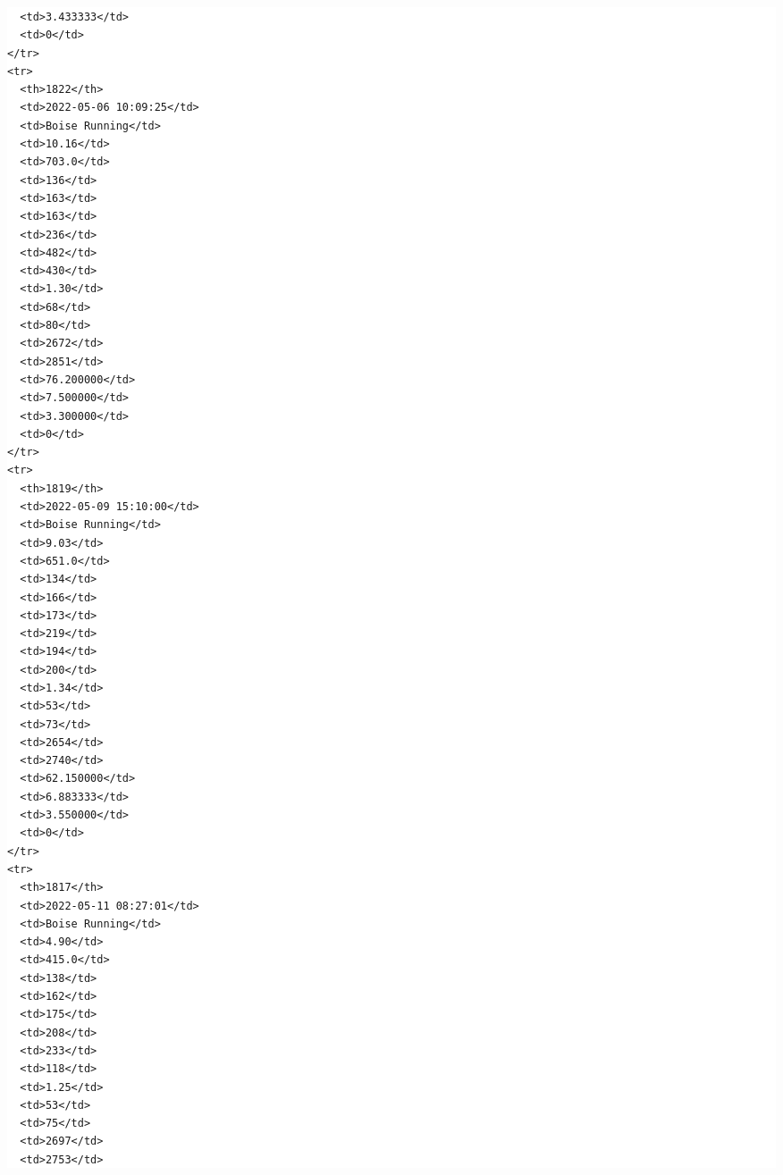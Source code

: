       <td>3.433333</td>
      <td>0</td>
    </tr>
    <tr>
      <th>1822</th>
      <td>2022-05-06 10:09:25</td>
      <td>Boise Running</td>
      <td>10.16</td>
      <td>703.0</td>
      <td>136</td>
      <td>163</td>
      <td>163</td>
      <td>236</td>
      <td>482</td>
      <td>430</td>
      <td>1.30</td>
      <td>68</td>
      <td>80</td>
      <td>2672</td>
      <td>2851</td>
      <td>76.200000</td>
      <td>7.500000</td>
      <td>3.300000</td>
      <td>0</td>
    </tr>
    <tr>
      <th>1819</th>
      <td>2022-05-09 15:10:00</td>
      <td>Boise Running</td>
      <td>9.03</td>
      <td>651.0</td>
      <td>134</td>
      <td>166</td>
      <td>173</td>
      <td>219</td>
      <td>194</td>
      <td>200</td>
      <td>1.34</td>
      <td>53</td>
      <td>73</td>
      <td>2654</td>
      <td>2740</td>
      <td>62.150000</td>
      <td>6.883333</td>
      <td>3.550000</td>
      <td>0</td>
    </tr>
    <tr>
      <th>1817</th>
      <td>2022-05-11 08:27:01</td>
      <td>Boise Running</td>
      <td>4.90</td>
      <td>415.0</td>
      <td>138</td>
      <td>162</td>
      <td>175</td>
      <td>208</td>
      <td>233</td>
      <td>118</td>
      <td>1.25</td>
      <td>53</td>
      <td>75</td>
      <td>2697</td>
      <td>2753</td>